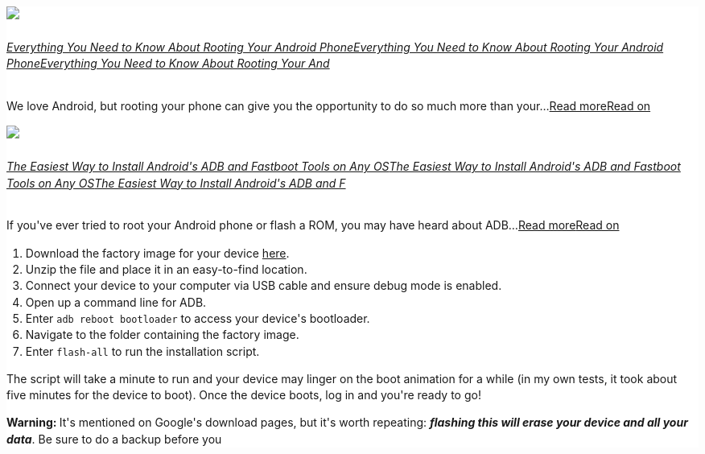 <div class="columns small-4 medium-3 referenced-item-image referenced-item-processed"><a href="http://lifehacker.com/5789397/the-always-up-to-date-guide-to-rooting-any-android-phone" onclick="window._gaq.push(['_trackEvent', 'Permalink page click', 'Permalink page click - inset photo']);" target="_blank"><span class="img-border"><img src="http://i.kinja-img.com/gawker-media/image/upload/s--VfrUa7Jm--/c_fill,fl_progressive,g_center,h_77,q_80,w_137/tfndmtrnpfldmspf1ln5.jpg" /></span></a></div> 	<h6 class="headline" data-textannotation-id="d1521469b13e66f58f5da794c5a40de1"><span class="full-headline"><a href="http://lifehacker.com/5789397/the-always-up-to-date-guide-to-rooting-any-android-phone" onclick="window._gaq.push(['_trackEvent', 'Permalink page click', 'Permalink page click - inset headline']);" target="_blank">Everything You Need to Know About Rooting Your Android Phone</a></span><span class="medium-headline"><a href="http://lifehacker.com/5789397/the-always-up-to-date-guide-to-rooting-any-android-phone" onclick="window._gaq.push(['_trackEvent', 'Permalink page click', 'Permalink page click - inset headline']);" target="_blank">Everything You Need to Know About Rooting Your Android Phone</a></span><span class="small-headline"><a href="http://lifehacker.com/5789397/the-always-up-to-date-guide-to-rooting-any-android-phone" onclick="window._gaq.push(['_trackEvent', 'Permalink page click', 'Permalink page click - inset headline']);" target="_blank">Everything You Need to Know About Rooting Your And</a></span></h6> 	<p class="text small-offset-3" data-textannotation-id="e45732138e95bfeb8a783c44de94671e"><span class="referenced-item-excerpt hide-for-small">We love Android, but rooting your phone can give you the opportunity to do so much more than your…</span><a href="http://lifehacker.com/5789397/the-always-up-to-date-guide-to-rooting-any-android-phone" class="js_readmore readmore-referenced" onclick="window._gaq.push(['_trackEvent', 'Permalink page click', 'Permalink page click - inset read more link']);" target="_blank">Read more<span class="js_external-text hide">Read on</span></a></p></div>	<div class="referenced-item hide" data-inset-id="1587009350">	<div class="columns small-4 medium-3 referenced-item-image referenced-item-processed"><a href="http://lifehacker.com/the-easiest-way-to-install-androids-adb-and-fastboot-to-1586992378" onclick="window._gaq.push(['_trackEvent', 'Permalink page click', 'Permalink page click - inset photo']);" target="_blank"><span class="img-border"><img src="http://i.kinja-img.com/gawker-media/image/upload/s--_GZy44Cq--/c_fill,fl_progressive,g_center,h_77,q_80,w_137/utw0xsaasro19oyxphwv.jpg" /></span></a></div> 	<h6 class="headline" data-textannotation-id="00936b0afb0b3a7331f775e7ca38a463"><span class="full-headline"><a href="http://lifehacker.com/the-easiest-way-to-install-androids-adb-and-fastboot-to-1586992378" onclick="window._gaq.push(['_trackEvent', 'Permalink page click', 'Permalink page click - inset headline']);" target="_blank">The Easiest Way to Install Android's ADB and Fastboot Tools on Any OS</a></span><span class="medium-headline"><a href="http://lifehacker.com/the-easiest-way-to-install-androids-adb-and-fastboot-to-1586992378" onclick="window._gaq.push(['_trackEvent', 'Permalink page click', 'Permalink page click - inset headline']);" target="_blank">The Easiest Way to Install Android's ADB and Fastboot Tools on Any OS</a></span><span class="small-headline"><a href="http://lifehacker.com/the-easiest-way-to-install-androids-adb-and-fastboot-to-1586992378" onclick="window._gaq.push(['_trackEvent', 'Permalink page click', 'Permalink page click - inset headline']);" target="_blank">The Easiest Way to Install Android's ADB and F</a></span></h6> 	<p class="text small-offset-3" data-textannotation-id="d88d4a2516396c761a41855a4905f52b"><span class="referenced-item-excerpt hide-for-small">If you've ever tried to root your Android phone or flash a ROM, you may have heard about ADB…</span><a href="http://lifehacker.com/the-easiest-way-to-install-androids-adb-and-fastboot-to-1586992378" class="js_readmore readmore-referenced" onclick="window._gaq.push(['_trackEvent', 'Permalink page click', 'Permalink page click - inset read more link']);" target="_blank">Read more<span class="js_external-text hide">Read on</span></a></p></div></div></aside><ol><li data-textannotation-id="d3706743a9a4ec18c5cc4854deb639c4">Download the factory image for your device <a href="http://developer.android.com/preview/setup-sdk.html" target="_blank">here</a>.</li><li data-textannotation-id="5a1f819c188467b3ec6379179860b98c">Unzip the file and place it in an easy-to-find location.</li><li data-textannotation-id="ec4ffcb6311b772a0d2449ba65dfb3f6">Connect your device to your computer via USB cable and ensure debug mode is enabled. </li><li data-textannotation-id="5252b7d0d90382231fa67c5aba23c2e5">Open up a command line for ADB.</li><li data-textannotation-id="34d6cca438606f9482566f4016c834dd">Enter <code>adb reboot bootloader</code> to access your device's bootloader.</li><li data-textannotation-id="701938b2b74a38b9fd237c231029fd08">Navigate to the folder containing the factory image.</li><li data-textannotation-id="30a082e967d826b3f87af4baaa81d5b1">Enter <code>flash-all</code> to run the installation script.</li></ol><p data-textannotation-id="dd8d7a78b7b99d3c6f10ae0d504d9796">The script will take a minute to run and your device may linger on the boot animation for a while (in my own tests, it took about five minutes for the device to boot). Once the device boots, log in and you're ready to go!</p><p data-textannotation-id="973f100d7121efff68bcc7f33a48aefb"><strong>Warning: </strong>It's mentioned on Google's download pages, but it's worth repeating: <strong><em>flashing this will erase your device and all your data</em></strong>. Be sure to do a backup before you